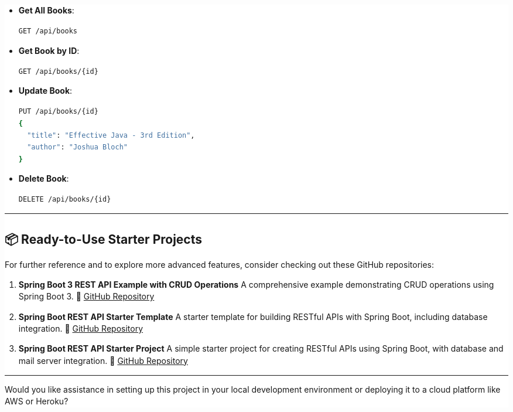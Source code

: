 - **Get All Books**:

  ```bash
  GET /api/books
  ```

- **Get Book by ID**:

  ```bash
  GET /api/books/{id}
  ```

- **Update Book**:

  ```bash
  PUT /api/books/{id}
  {
    "title": "Effective Java - 3rd Edition",
    "author": "Joshua Bloch"
  }
  ```

- **Delete Book**:

  ```bash
  DELETE /api/books/{id}
  ```

---

## 📦 Ready-to-Use Starter Projects

For further reference and to explore more advanced features, consider checking out these GitHub repositories:

1. **Spring Boot 3 REST API Example with CRUD Operations**
   A comprehensive example demonstrating CRUD operations using Spring Boot 3.
   🔗 [GitHub Repository](https://github.com/bezkoder/spring-boot-3-rest-api-example)

2. **Spring Boot REST API Starter Template**
   A starter template for building RESTful APIs with Spring Boot, including database integration.
   🔗 [GitHub Repository](https://github.com/bekaku/java-spring-boot-starter)

3. **Spring Boot REST API Starter Project**
   A simple starter project for creating RESTful APIs using Spring Boot, with database and mail server integration.
   🔗 [GitHub Repository](https://github.com/Monogramm/spring-rest-api-starter)

---

Would you like assistance in setting up this project in your local development environment or deploying it to a cloud platform like AWS or Heroku?
